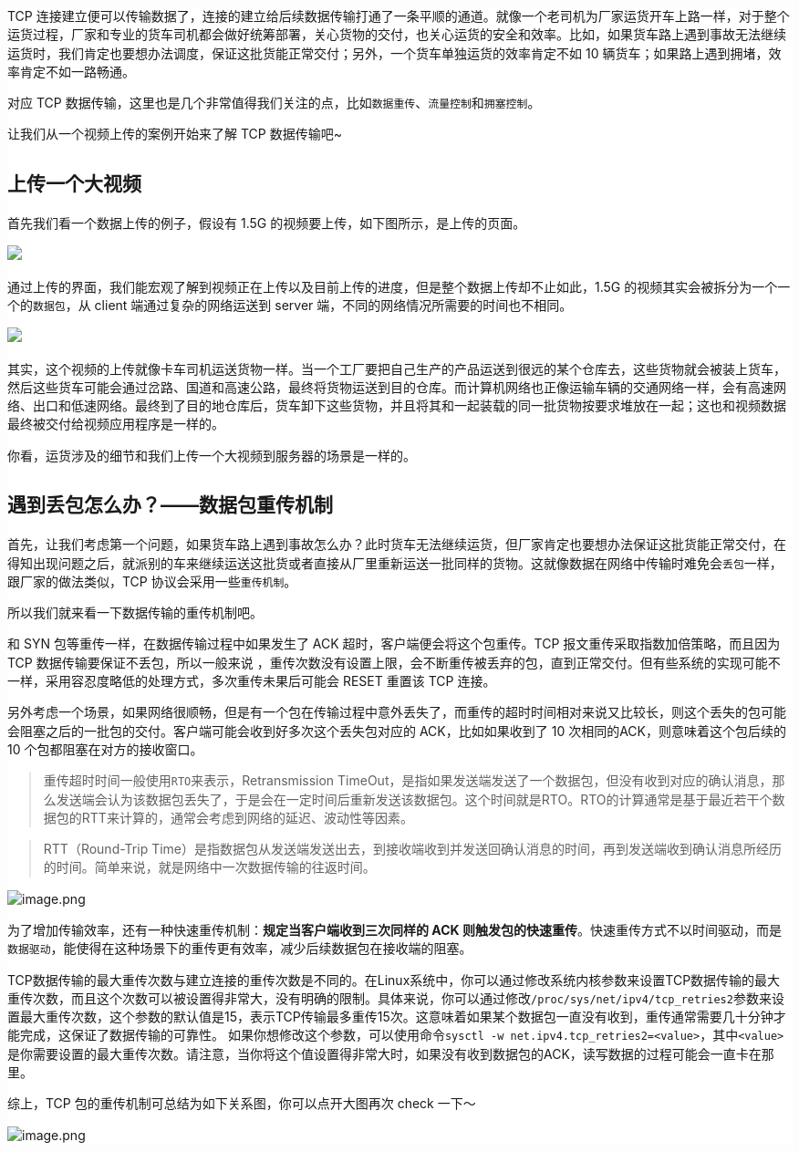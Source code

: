 TCP 连接建立便可以传输数据了，连接的建立给后续数据传输打通了一条平顺的通道。就像一个老司机为厂家运货开车上路一样，对于整个运货过程，厂家和专业的货车司机都会做好统筹部署，关心货物的交付，也关心运货的安全和效率。比如，如果货车路上遇到事故无法继续运货时，我们肯定也要想办法调度，保证这批货能正常交付；另外，一个货车单独运货的效率肯定不如 10 辆货车；如果路上遇到拥堵，效率肯定不如一路畅通。

对应 TCP 数据传输，这里也是几个非常值得我们关注的点，比如`数据重传`、`流量控制`和`拥塞控制`。

让我们从一个视频上传的案例开始来了解 TCP 数据传输吧~

上传一个大视频
-------

首先我们看一个数据上传的例子，假设有 1.5G 的视频要上传，如下图所示，是上传的页面。

![](https://p3-juejin.byteimg.com/tos-cn-i-k3u1fbpfcp/0cd06fcfff394ca883f36515997dffd1~tplv-k3u1fbpfcp-jj-mark:1600:0:0:0:q75.image#?w=2293&h=569&s=67481&e=png&a=1&b=a6b6e9)

通过上传的界面，我们能宏观了解到视频正在上传以及目前上传的进度，但是整个数据上传却不止如此，1.5G 的视频其实会被拆分为一个一个的`数据包`，从 client 端通过复杂的网络运送到 server 端，不同的网络情况所需要的时间也不相同。

![](https://p3-juejin.byteimg.com/tos-cn-i-k3u1fbpfcp/1edbeaaa7856427d97dec120cda1db44~tplv-k3u1fbpfcp-jj-mark:1600:0:0:0:q75.image#?w=1071&h=420&s=42463&e=png&a=1&b=6a36d2)

其实，这个视频的上传就像卡车司机运送货物一样。当一个工厂要把自己生产的产品运送到很远的某个仓库去，这些货物就会被装上货车，然后这些货车可能会通过岔路、国道和高速公路，最终将货物运送到目的仓库。而计算机网络也正像运输车辆的交通网络一样，会有高速网络、出口和低速网络。最终到了目的地仓库后，货车卸下这些货物，并且将其和一起装载的同一批货物按要求堆放在一起；这也和视频数据最终被交付给视频应用程序是一样的。

你看，运货涉及的细节和我们上传一个大视频到服务器的场景是一样的。

遇到丢包怎么办？——数据包重传机制
-----------------

首先，让我们考虑第一个问题，如果货车路上遇到事故怎么办？此时货车无法继续运货，但厂家肯定也要想办法保证这批货能正常交付，在得知出现问题之后，就派别的车来继续运送这批货或者直接从厂里重新运送一批同样的货物。这就像数据在网络中传输时难免会`丢包`一样，跟厂家的做法类似，TCP 协议会采用一些`重传机制`。

所以我们就来看一下数据传输的重传机制吧。

和 SYN 包等重传一样，在数据传输过程中如果发生了 ACK 超时，客户端便会将这个包重传。TCP 报文重传采取指数加倍策略，而且因为 TCP 数据传输要保证不丢包，所以一般来说 ，重传次数没有设置上限，会不断重传被丢弃的包，直到正常交付。但有些系统的实现可能不一样，采用容忍度略低的处理方式，多次重传未果后可能会 RESET 重置该 TCP 连接。

另外考虑一个场景，如果网络很顺畅，但是有一个包在传输过程中意外丢失了，而重传的超时时间相对来说又比较长，则这个丢失的包可能会阻塞之后的一批包的交付。客户端可能会收到好多次这个丢失包对应的 ACK，比如如果收到了 10 次相同的ACK，则意味着这个包后续的 10 个包都阻塞在对方的接收窗口。

> 重传超时时间一般使用`RTO`来表示，Retransmission TimeOut，是指如果发送端发送了一个数据包，但没有收到对应的确认消息，那么发送端会认为该数据包丢失了，于是会在一定时间后重新发送该数据包。这个时间就是RTO。RTO的计算通常是基于最近若干个数据包的RTT来计算的，通常会考虑到网络的延迟、波动性等因素。

> RTT（Round-Trip Time）是指数据包从发送端发送出去，到接收端收到并发送回确认消息的时间，再到发送端收到确认消息所经历的时间。简单来说，就是网络中一次数据传输的往返时间。

![image.png](https://p1-juejin.byteimg.com/tos-cn-i-k3u1fbpfcp/c935adfbf2374f439f2080494e57ed42~tplv-k3u1fbpfcp-jj-mark:1600:0:0:0:q75.image#?w=548&h=307&s=36466&e=png&b=868e96)

为了增加传输效率，还有一种快速重传机制：**规定当客户端收到三次同样的 ACK 则触发包的快速重传**。快速重传方式不以时间驱动，而是`数据驱动`，能使得在这种场景下的重传更有效率，减少后续数据包在接收端的阻塞。

TCP数据传输的最大重传次数与建立连接的重传次数是不同的。在Linux系统中，你可以通过修改系统内核参数来设置TCP数据传输的最大重传次数，而且这个次数可以被设置得非常大，没有明确的限制。具体来说，你可以通过修改`/proc/sys/net/ipv4/tcp_retries2`参数来设置最大重传次数，这个参数的默认值是15，表示TCP传输最多重传15次。这意味着如果某个数据包一直没有收到，重传通常需要几十分钟才能完成，这保证了数据传输的可靠性。 如果你想修改这个参数，可以使用命令`sysctl -w net.ipv4.tcp_retries2=<value>`，其中`<value>`是你需要设置的最大重传次数。请注意，当你将这个值设置得非常大时，如果没有收到数据包的ACK，读写数据的过程可能会一直卡在那里。

综上，TCP 包的重传机制可总结为如下关系图，你可以点开大图再次 check 一下～

![image.png](https://p3-juejin.byteimg.com/tos-cn-i-k3u1fbpfcp/994b178189494a8780dec45e0f551209~tplv-k3u1fbpfcp-jj-mark:1600:0:0:0:q75.image#?w=1649&h=788&s=232301&e=png&b=3374ca)
